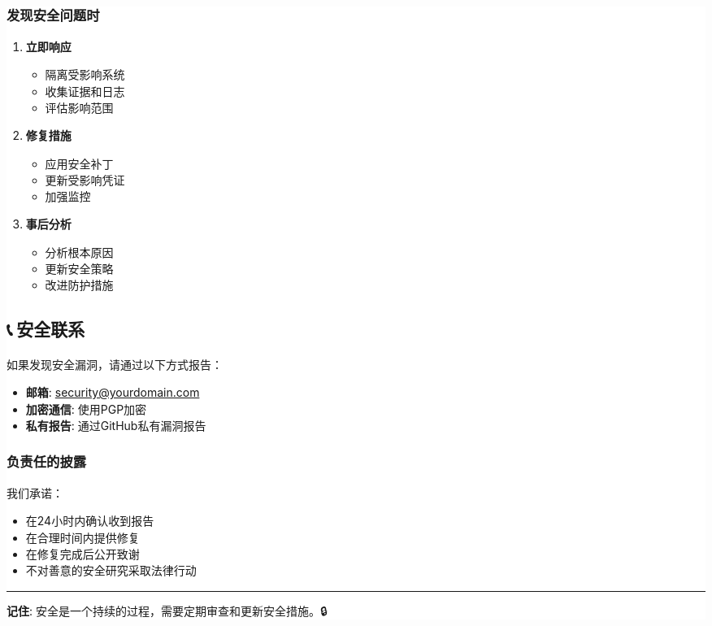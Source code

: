 ### 发现安全问题时

1. **立即响应**
   - 隔离受影响系统
   - 收集证据和日志
   - 评估影响范围

2. **修复措施**
   - 应用安全补丁
   - 更新受影响凭证
   - 加强监控

3. **事后分析**
   - 分析根本原因
   - 更新安全策略
   - 改进防护措施

## 📞 安全联系

如果发现安全漏洞，请通过以下方式报告：

- **邮箱**: security@yourdomain.com
- **加密通信**: 使用PGP加密
- **私有报告**: 通过GitHub私有漏洞报告

### 负责任的披露

我们承诺：
- 在24小时内确认收到报告
- 在合理时间内提供修复
- 在修复完成后公开致谢
- 不对善意的安全研究采取法律行动

---

**记住**: 安全是一个持续的过程，需要定期审查和更新安全措施。🔒